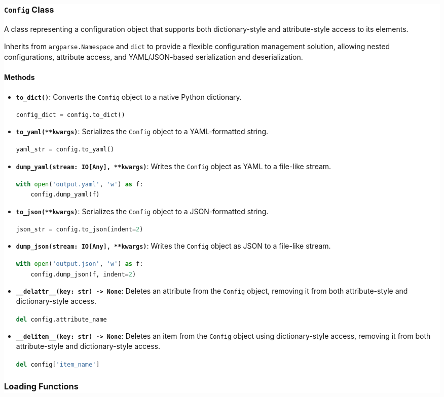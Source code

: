 ### `Config` Class

A class representing a configuration object that supports both dictionary-style and attribute-style access to its elements.

Inherits from `argparse.Namespace` and `dict` to provide a flexible configuration management solution, allowing nested configurations, attribute access, and YAML/JSON-based serialization and deserialization.

#### Methods

- **`to_dict()`**: Converts the `Config` object to a native Python dictionary.
  
  ```python
  config_dict = config.to_dict()
  ```
  
- **`to_yaml(**kwargs)`**: Serializes the `Config` object to a YAML-formatted string.
  
  ```python
  yaml_str = config.to_yaml()
  ```
  
- **`dump_yaml(stream: IO[Any], **kwargs)`**: Writes the `Config` object as YAML to a file-like stream.
  
  ```python
  with open('output.yaml', 'w') as f:
      config.dump_yaml(f)
  ```
  
- **`to_json(**kwargs)`**: Serializes the `Config` object to a JSON-formatted string.
  
  ```python
  json_str = config.to_json(indent=2)
  ```
  
- **`dump_json(stream: IO[Any], **kwargs)`**: Writes the `Config` object as JSON to a file-like stream.
  
  ```python
  with open('output.json', 'w') as f:
      config.dump_json(f, indent=2)
  ```
  
- **`__delattr__(key: str) -> None`**: Deletes an attribute from the `Config` object, removing it from both attribute-style and dictionary-style access.
  
  ```python
  del config.attribute_name
  ```
  
- **`__delitem__(key: str) -> None`**: Deletes an item from the `Config` object using dictionary-style access, removing it from both attribute-style and dictionary-style access.
  
  ```python
  del config['item_name']
  ```

### Loading Functions
